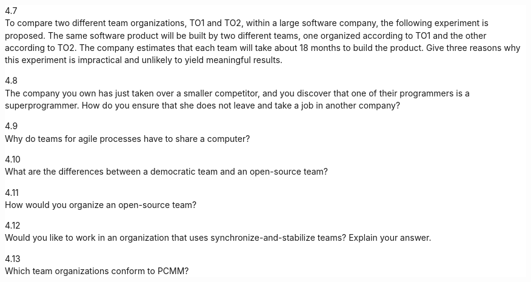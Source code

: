 
4.7  
To compare two different team organizations, TO1 and TO2, within a large software company, the following experiment is proposed. The same software product will be built by two different teams, one organized according to TO1 and the other according to TO2. The company estimates that each team will take about 18 months to build the product. Give three reasons why this 
experiment is impractical and unlikely to yield meaningful results. 




4.8  
The company you own has just taken over a smaller competitor, and you discover that one of their programmers is a superprogrammer. How do you ensure that she does not leave and take a job in another company?  




4.9  
Why do teams for agile processes have to share a computer?  




4.10  
What are the differences between a democratic team and an open-source team?  




4.11  
How would you organize an open-source team?  




4.12  
Would you like to work in an organization that uses synchronize-and-stabilize teams? Explain your answer.  



4.13  
Which team organizations conform to PCMM?  
